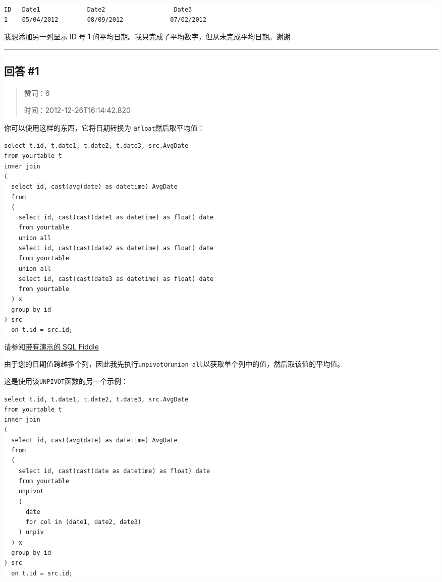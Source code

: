 ```
ID   Date1             Date2                   Date3
1    05/04/2012        08/09/2012             07/02/2012 
```

我想添加另一列显示 ID 号 1 的平均日期。我只完成了平均数字，但从未完成平均日期。谢谢

* * *

## 回答 #1

> 赞同：6
> 
> 时间：2012-12-26T16:14:42.820

你可以使用这样的东西，它将日期转换为 a`float`然后取平均值：

```
select t.id, t.date1, t.date2, t.date3, src.AvgDate
from yourtable t
inner join 
(
  select id, cast(avg(date) as datetime) AvgDate
  from
  (
    select id, cast(cast(date1 as datetime) as float) date
    from yourtable
    union all
    select id, cast(cast(date2 as datetime) as float) date
    from yourtable
    union all
    select id, cast(cast(date3 as datetime) as float) date
    from yourtable
  ) x
  group by id
) src
  on t.id = src.id; 
```

请参阅[带有演示的 SQL Fiddle](http://sqlfiddle.com/#!3/f31ce/4)

由于您的日期值跨越多个列，因此我先执行`unpivot`or`union all`以获取单个列中的值，然后取该值的平均值。

这是使用该`UNPIVOT`函数的另一个示例：

```
select t.id, t.date1, t.date2, t.date3, src.AvgDate
from yourtable t
inner join 
(
  select id, cast(avg(date) as datetime) AvgDate
  from
  (
    select id, cast(cast(date as datetime) as float) date
    from yourtable
    unpivot
    (
      date
      for col in (date1, date2, date3)
    ) unpiv
  ) x
  group by id
) src
  on t.id = src.id; 
```

